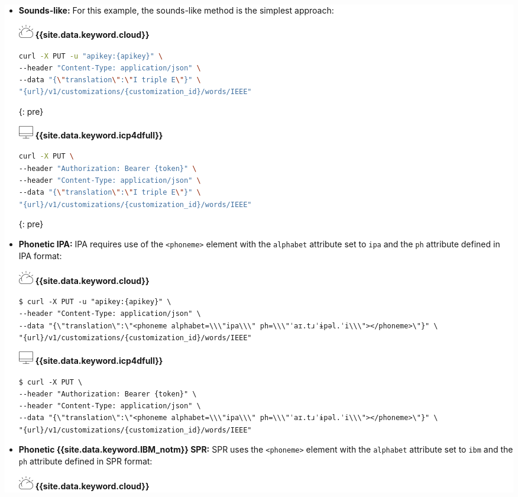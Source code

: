 -   **Sounds-like:** For this example, the sounds-like method is the simplest approach:

    ![IBM Cloud only](images/ibm-cloud.png) **{{site.data.keyword.cloud}}**

    ```bash
    curl -X PUT -u "apikey:{apikey}" \
    --header "Content-Type: application/json" \
    --data "{\"translation\":\"I triple E\"}" \
    "{url}/v1/customizations/{customization_id}/words/IEEE"
    ```
    {: pre}

    ![Cloud Pak for Data only](images/cloud-pak.png) **{{site.data.keyword.icp4dfull}}**

    ```bash
    curl -X PUT \
    --header "Authorization: Bearer {token}" \
    --header "Content-Type: application/json" \
    --data "{\"translation\":\"I triple E\"}" \
    "{url}/v1/customizations/{customization_id}/words/IEEE"
    ```
    {: pre}

-   **Phonetic IPA:** IPA requires use of the `<phoneme>` element with the `alphabet` attribute set to `ipa` and the `ph` attribute defined in IPA format:

    ![IBM Cloud only](images/ibm-cloud.png) **{{site.data.keyword.cloud}}**

    <pre><code>$ curl -X PUT -u "apikey:{apikey}" \
    --header "Content-Type: application/json" \
    --data "{\"translation\":\"&lt;phoneme alphabet=\\\"ipa\\\" ph=\\\"&#712;a&#618;.t&#633;&#712;&#616;p&#601;l.&#712;i\\\"&gt;&lt;/phoneme&gt;\"}" \
    "{url}/v1/customizations/{customization_id}/words/IEEE"</code></pre>

    ![Cloud Pak for Data only](images/cloud-pak.png) **{{site.data.keyword.icp4dfull}}**

    <pre><code>$ curl -X PUT \
    --header "Authorization: Bearer {token}" \
    --header "Content-Type: application/json" \
    --data "{\"translation\":\"&lt;phoneme alphabet=\\\"ipa\\\" ph=\\\"&#712;a&#618;.t&#633;&#712;&#616;p&#601;l.&#712;i\\\"&gt;&lt;/phoneme&gt;\"}" \
    "{url}/v1/customizations/{customization_id}/words/IEEE"</code></pre>

-   **Phonetic {{site.data.keyword.IBM_notm}} SPR:** SPR uses the `<phoneme>` element with the `alphabet` attribute set to `ibm` and the `ph` attribute defined in SPR format:

    ![IBM Cloud only](images/ibm-cloud.png) **{{site.data.keyword.cloud}}**
